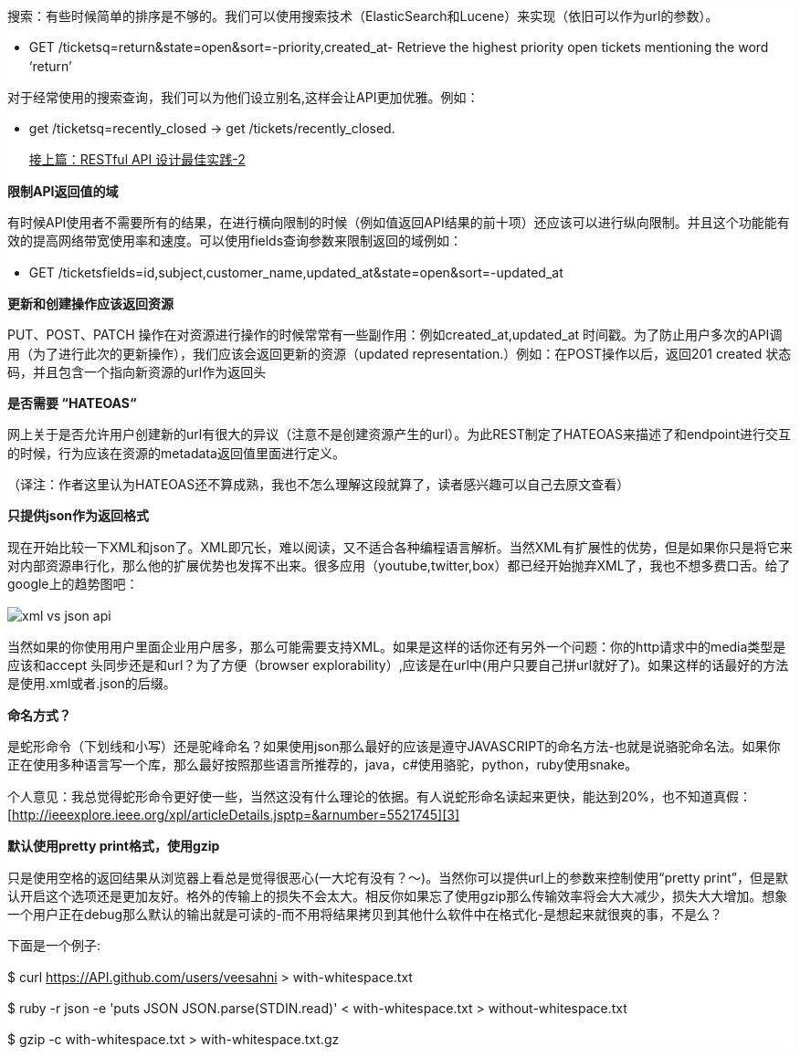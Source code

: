 搜索：有些时候简单的排序是不够的。我们可以使用搜索技术（ElasticSearch和Lucene）来实现（依旧可以作为url的参数）。

- GET /ticketsq=return&state=open&sort=-priority,created_at- Retrieve the highest priority open tickets mentioning the word ‘return’

对于经常使用的搜索查询，我们可以为他们设立别名,这样会让API更加优雅。例如：

- get /ticketsq=recently_closed -> get /tickets/recently_closed.


  [1]: /blogs/105
[接上篇：RESTful API 设计最佳实践-2][1]

**限制API返回值的域**

有时候API使用者不需要所有的结果，在进行横向限制的时候（例如值返回API结果的前十项）还应该可以进行纵向限制。并且这个功能能有效的提高网络带宽使用率和速度。可以使用fields查询参数来限制返回的域例如：

- GET /ticketsfields=id,subject,customer_name,updated_at&state=open&sort=-updated_at

**更新和创建操作应该返回资源**

PUT、POST、PATCH 操作在对资源进行操作的时候常常有一些副作用：例如created_at,updated_at 时间戳。为了防止用户多次的API调用（为了进行此次的更新操作），我们应该会返回更新的资源（updated representation.）例如：在POST操作以后，返回201 created 状态码，并且包含一个指向新资源的url作为返回头


**是否需要 “HATEOAS“**

网上关于是否允许用户创建新的url有很大的异议（注意不是创建资源产生的url）。为此REST制定了HATEOAS来描述了和endpoint进行交互的时候，行为应该在资源的metadata返回值里面进行定义。

（译注：作者这里认为HATEOAS还不算成熟，我也不怎么理解这段就算了，读者感兴趣可以自己去原文查看）

**只提供json作为返回格式**

现在开始比较一下XML和json了。XML即冗长，难以阅读，又不适合各种编程语言解析。当然XML有扩展性的优势，但是如果你只是将它来对内部资源串行化，那么他的扩展优势也发挥不出来。很多应用（youtube,twitter,box）都已经开始抛弃XML了，我也不想多费口舌。给了google上的趋势图吧：

![xml vs json api][2]

当然如果的你使用用户里面企业用户居多，那么可能需要支持XML。如果是这样的话你还有另外一个问题：你的http请求中的media类型是应该和accept 头同步还是和url？为了方便（browser explorability）,应该是在url中(用户只要自己拼url就好了)。如果这样的话最好的方法是使用.xml或者.json的后缀。

**命名方式？**

是蛇形命令（下划线和小写）还是驼峰命名？如果使用json那么最好的应该是遵守JAVASCRIPT的命名方法-也就是说骆驼命名法。如果你正在使用多种语言写一个库，那么最好按照那些语言所推荐的，java，c#使用骆驼，python，ruby使用snake。

个人意见：我总觉得蛇形命令更好使一些，当然这没有什么理论的依据。有人说蛇形命名读起来更快，能达到20%，也不知道真假：[http://ieeexplore.ieee.org/xpl/articleDetails.jsptp=&arnumber=5521745][3]


**默认使用pretty print格式，使用gzip**

只是使用空格的返回结果从浏览器上看总是觉得很恶心(一大坨有没有？～)。当然你可以提供url上的参数来控制使用“pretty print”，但是默认开启这个选项还是更加友好。格外的传输上的损失不会太大。相反你如果忘了使用gzip那么传输效率将会大大减少，损失大大增加。想象一个用户正在debug那么默认的输出就是可读的-而不用将结果拷贝到其他什么软件中在格式化-是想起来就很爽的事，不是么？

下面是一个例子:

$ curl https://API.github.com/users/veesahni > with-whitespace.txt

$ ruby -r json -e 'puts JSON JSON.parse(STDIN.read)' < with-whitespace.txt > without-whitespace.txt

$ gzip -c with-whitespace.txt > with-whitespace.txt.gz


  [1]: /blogs/106
  [2]: http://i.imgur.com/eTOaPDQ.png
  [3]: http://ieeexplore.ieee.org/xpl/articleDetails.jsptp=&arnumber=5521745
  [1]: /blogs/107
  [2]: http://stackoverflow.com/questions/97197/what-is-the-n1-selects-issue
  [1]: /blogs/108